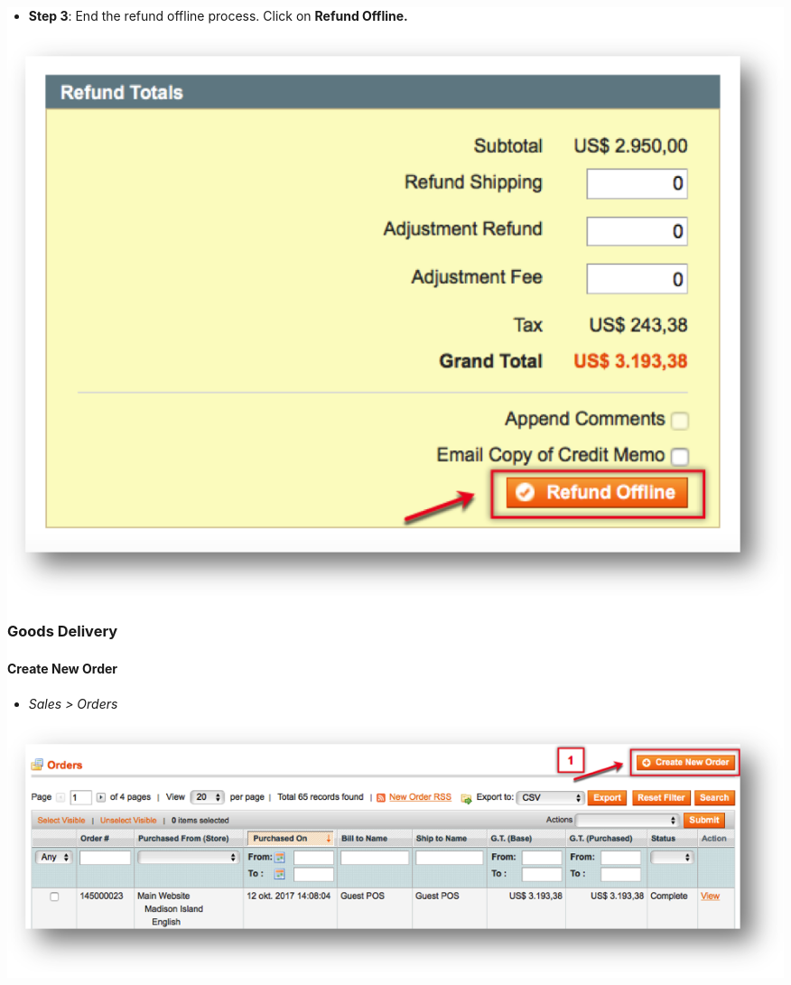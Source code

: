  - **Step 3**: End the refund offline process. Click on **Refund Offline.**

 ![ Implement the refund process in the system ](./image_%20Inventory%20M1/image175.png?raw=true)

### Goods Delivery
#### Create New Order 
-  *Sales > Orders*

 ![Create New Order ](./image_%20Inventory%20M1/image177.png?raw=true) 
 